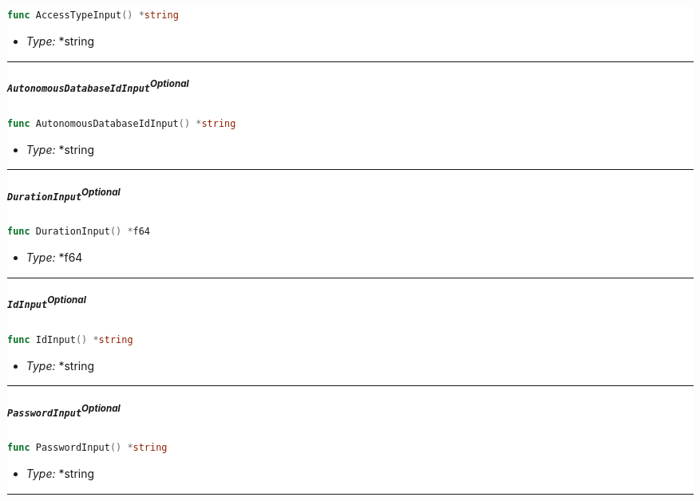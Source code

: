 ```go
func AccessTypeInput() *string
```

- *Type:* *string

---

##### `AutonomousDatabaseIdInput`<sup>Optional</sup> <a name="AutonomousDatabaseIdInput" id="rhizo-co-terraform-provider-oci.databaseAutonomousDatabaseSaasAdminUser.DatabaseAutonomousDatabaseSaasAdminUser.property.autonomousDatabaseIdInput"></a>

```go
func AutonomousDatabaseIdInput() *string
```

- *Type:* *string

---

##### `DurationInput`<sup>Optional</sup> <a name="DurationInput" id="rhizo-co-terraform-provider-oci.databaseAutonomousDatabaseSaasAdminUser.DatabaseAutonomousDatabaseSaasAdminUser.property.durationInput"></a>

```go
func DurationInput() *f64
```

- *Type:* *f64

---

##### `IdInput`<sup>Optional</sup> <a name="IdInput" id="rhizo-co-terraform-provider-oci.databaseAutonomousDatabaseSaasAdminUser.DatabaseAutonomousDatabaseSaasAdminUser.property.idInput"></a>

```go
func IdInput() *string
```

- *Type:* *string

---

##### `PasswordInput`<sup>Optional</sup> <a name="PasswordInput" id="rhizo-co-terraform-provider-oci.databaseAutonomousDatabaseSaasAdminUser.DatabaseAutonomousDatabaseSaasAdminUser.property.passwordInput"></a>

```go
func PasswordInput() *string
```

- *Type:* *string

---